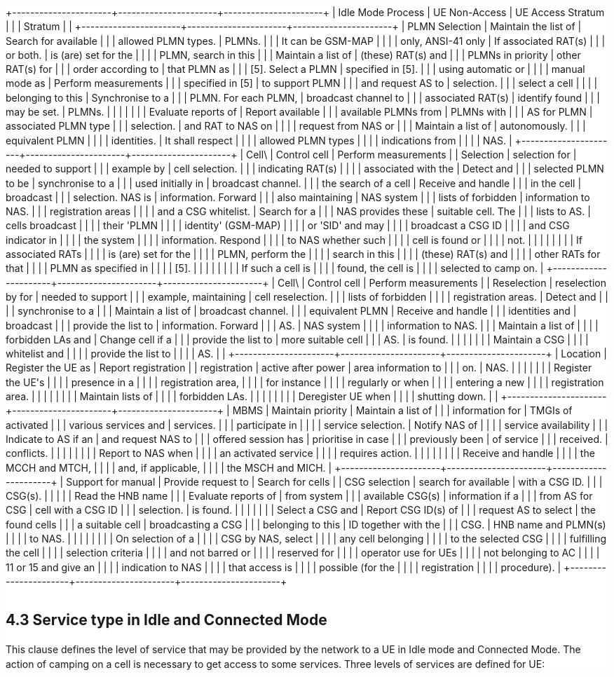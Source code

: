 +----------------------+----------------------+----------------------+ | Idle Mode Process | UE Non-Access | UE Access Stratum | | | Stratum | | +----------------------+----------------------+----------------------+ | PLMN Selection | Maintain the list of | Search for available | | | allowed PLMN types. | PLMNs. | | | It can be GSM-MAP | | | | only, ANSI-41 only | If associated RAT(s) | | | or both. | is (are) set for the | | | | PLMN, search in this | | | Maintain a list of | (these) RAT(s) and | | | PLMNs in priority | other RAT(s) for | | | order according to | that PLMN as | | | [5]. Select a PLMN | specified in [5]. | | | using automatic or | | | | manual mode as | Perform measurements | | | specified in [5] | to support PLMN | | | and request AS to | selection. | | | select a cell | | | | belonging to this | Synchronise to a | | | PLMN. For each PLMN, | broadcast channel to | | | associated RAT(s) | identify found | | | may be set. | PLMNs. | | | | | | | Evaluate reports of | Report available | | | available PLMNs from | PLMNs with | | | AS for PLMN | associated PLMN type | | | selection. | and RAT to NAS on | | | | request from NAS or | | | Maintain a list of | autonomously. | | | equivalent PLMN | | | | identities. | It shall respect | | | | allowed PLMN types | | | | indications from | | | | NAS. | +----------------------+----------------------+----------------------+ | Cell\ | Control cell | Perform measurements | | Selection | selection for | needed to support | | | example by | cell selection. | | | indicating RAT(s) | | | | associated with the | Detect and | | | selected PLMN to be | synchronise to a | | | used initially in | broadcast channel. | | | the search of a cell | Receive and handle | | | in the cell | broadcast | | | selection. NAS is | information. Forward | | | also maintaining | NAS system | | | lists of forbidden | information to NAS. | | | registration areas | | | | and a CSG whitelist. | Search for a | | | NAS provides these | suitable cell. The | | | lists to AS. | cells broadcast | | | | their \'PLMN | | | | identity\' (GSM-MAP) | | | | or \'SID\' and may | | | | broadcast a CSG ID | | | | and CSG indicator in | | | | the system | | | | information. Respond | | | | to NAS whether such | | | | cell is found or | | | | not. | | | | | | | | If associated RATs | | | | is (are) set for the | | | | PLMN, perform the | | | | search in this | | | | (these) RAT(s) and | | | | other RATs for that | | | | PLMN as specified in | | | | [5]. | | | | | | | | If such a cell is | | | | found, the cell is | | | | selected to camp on. | +----------------------+----------------------+----------------------+ | Cell\ | Control cell | Perform measurements | | Reselection | reselection by for | needed to support | | | example, maintaining | cell reselection. | | | lists of forbidden | | | | registration areas. | Detect and | | | | synchronise to a | | | Maintain a list of | broadcast channel. | | | equivalent PLMN | Receive and handle | | | identities and | broadcast | | | provide the list to | information. Forward | | | AS. | NAS system | | | | information to NAS. | | | Maintain a list of | | | | forbidden LAs and | Change cell if a | | | provide the list to | more suitable cell | | | AS. | is found. | | | | | | | Maintain a CSG | | | | whitelist and | | | | provide the list to | | | | AS. | | +----------------------+----------------------+----------------------+ | Location | Register the UE as | Report registration | | registration | active after power | area information to | | | on. | NAS. | | | | | | | Register the UE\'s | | | | presence in a | | | | registration area, | | | | for instance | | | | regularly or when | | | | entering a new | | | | registration area. | | | | | | | | Maintain lists of | | | | forbidden LAs. | | | | | | | | Deregister UE when | | | | shutting down. | | +----------------------+----------------------+----------------------+ | MBMS | Maintain priority | Maintain a list of | | | information for | TMGIs of activated | | | various services and | services. | | | participate in | | | | service selection. | Notify NAS of | | | | service availability | | | Indicate to AS if an | and request NAS to | | | offered session has | prioritise in case | | | previously been | of service | | | received. | conflicts. | | | | | | | | Report to NAS when | | | | an activated service | | | | requires action. | | | | | | | | Receive and handle | | | | the MCCH and MTCH, | | | | and, if applicable, | | | | the MSCH and MICH. | +----------------------+----------------------+----------------------+ | Support for manual | Provide request to | Search for cells | | CSG selection | search for available | with a CSG ID. | | | CSG(s). | | | | | Read the HNB name | | | Evaluate reports of | from system | | | available CSG(s) | information if a | | | from AS for CSG | cell with a CSG ID | | | selection. | is found. | | | | | | | Select a CSG and | Report CSG ID(s) of | | | request AS to select | the found cells | | | a suitable cell | broadcasting a CSG | | | belonging to this | ID together with the | | | CSG. | HNB name and PLMN(s) | | | | to NAS. | | | | | | | | On selection of a | | | | CSG by NAS, select | | | | any cell belonging | | | | to the selected CSG | | | | fulfilling the cell | | | | selection criteria | | | | and not barred or | | | | reserved for | | | | operator use for UEs | | | | not belonging to AC | | | | 11 or 15 and give an | | | | indication to NAS | | | | that access is | | | | possible (for the | | | | registration | | | | procedure). | +----------------------+----------------------+----------------------+
## 4.3 Service type in Idle and Connected Mode
This clause defines the level of service that may be provided by the network
to a UE in Idle mode and Connected Mode.
The action of camping on a cell is necessary to get access to some services.
Three levels of services are defined for UE: